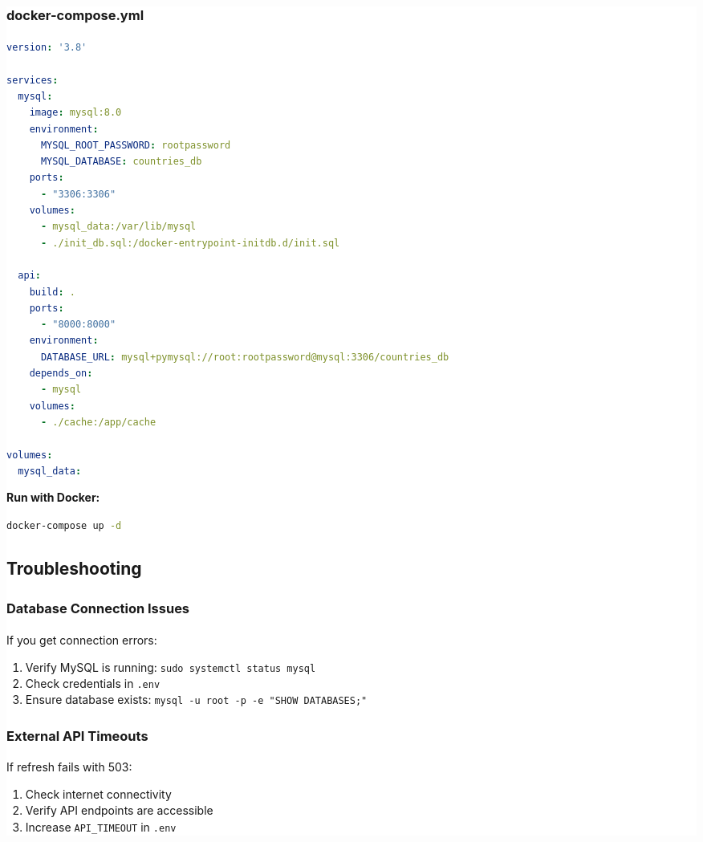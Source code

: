 ### docker-compose.yml

```yaml
version: '3.8'

services:
  mysql:
    image: mysql:8.0
    environment:
      MYSQL_ROOT_PASSWORD: rootpassword
      MYSQL_DATABASE: countries_db
    ports:
      - "3306:3306"
    volumes:
      - mysql_data:/var/lib/mysql
      - ./init_db.sql:/docker-entrypoint-initdb.d/init.sql

  api:
    build: .
    ports:
      - "8000:8000"
    environment:
      DATABASE_URL: mysql+pymysql://root:rootpassword@mysql:3306/countries_db
    depends_on:
      - mysql
    volumes:
      - ./cache:/app/cache

volumes:
  mysql_data:
```

**Run with Docker:**
```bash
docker-compose up -d
```

## Troubleshooting

### Database Connection Issues

If you get connection errors:
1. Verify MySQL is running: `sudo systemctl status mysql`
2. Check credentials in `.env`
3. Ensure database exists: `mysql -u root -p -e "SHOW DATABASES;"`

### External API Timeouts

If refresh fails with 503:
1. Check internet connectivity
2. Verify API endpoints are accessible
3. Increase `API_TIMEOUT` in `.env`
